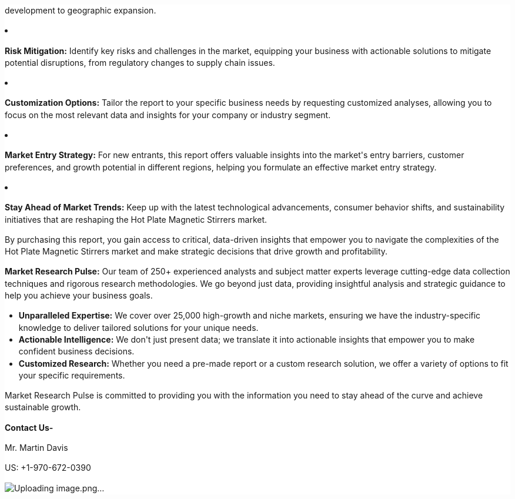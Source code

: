 development to geographic expansion.</p></li><li><p><strong>Risk Mitigation:</strong> Identify key risks and challenges in the market, equipping your business with actionable solutions to mitigate potential disruptions, from regulatory changes to supply chain issues.</p></li><li><p><strong>Customization Options:</strong> Tailor the report to your specific business needs by requesting customized analyses, allowing you to focus on the most relevant data and insights for your company or industry segment.</p></li><li><p><strong>Market Entry Strategy:</strong> For new entrants, this report offers valuable insights into the market's entry barriers, customer preferences, and growth potential in different regions, helping you formulate an effective market entry strategy.</p></li><li><p><strong>Stay Ahead of Market Trends:</strong> Keep up with the latest technological advancements, consumer behavior shifts, and sustainability initiatives that are reshaping the Hot Plate Magnetic Stirrers market.</p></li></ol><p>By purchasing this report, you gain access to critical, data-driven insights that empower you to navigate the complexities of the Hot Plate Magnetic Stirrers market and make strategic decisions that drive growth and profitability.</p><p><strong>Market Research Pulse:</strong>&nbsp;Our team of 250+ experienced analysts and subject matter experts leverage cutting-edge data collection techniques and rigorous research methodologies. We go beyond just data, providing insightful analysis and strategic guidance to help you achieve your business goals.</p><ul><li><strong>Unparalleled Expertise:</strong>&nbsp;We cover over 25,000 high-growth and niche markets, ensuring we have the industry-specific knowledge to deliver tailored solutions for your unique needs.</li><li><strong>Actionable Intelligence:</strong>&nbsp;We don't just present data; we translate it into actionable insights that empower you to make confident business decisions.</li><li><strong>Customized Research:</strong>&nbsp;Whether you need a pre-made report or a custom research solution, we offer a variety of options to fit your specific requirements.</li></ul><p>Market Research Pulse is committed to providing you with the information you need to stay ahead of the curve and achieve sustainable growth.</p><p><strong>Contact Us-</strong></p><p>Mr. Martin Davis</p><p>US: +1-970-672-0390</p>
![Uploading image.png…]()
